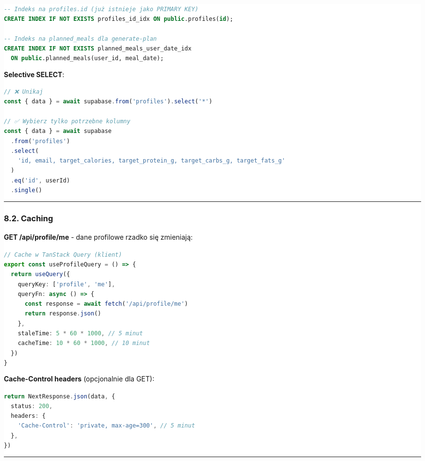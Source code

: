 ```sql
-- Indeks na profiles.id (już istnieje jako PRIMARY KEY)
CREATE INDEX IF NOT EXISTS profiles_id_idx ON public.profiles(id);

-- Indeks na planned_meals dla generate-plan
CREATE INDEX IF NOT EXISTS planned_meals_user_date_idx
  ON public.planned_meals(user_id, meal_date);
```

**Selective SELECT**:

```typescript
// ❌ Unikaj
const { data } = await supabase.from('profiles').select('*')

// ✅ Wybierz tylko potrzebne kolumny
const { data } = await supabase
  .from('profiles')
  .select(
    'id, email, target_calories, target_protein_g, target_carbs_g, target_fats_g'
  )
  .eq('id', userId)
  .single()
```

---

### 8.2. Caching

**GET /api/profile/me** - dane profilowe rzadko się zmieniają:

```typescript
// Cache w TanStack Query (klient)
export const useProfileQuery = () => {
  return useQuery({
    queryKey: ['profile', 'me'],
    queryFn: async () => {
      const response = await fetch('/api/profile/me')
      return response.json()
    },
    staleTime: 5 * 60 * 1000, // 5 minut
    cacheTime: 10 * 60 * 1000, // 10 minut
  })
}
```

**Cache-Control headers** (opcjonalnie dla GET):

```typescript
return NextResponse.json(data, {
  status: 200,
  headers: {
    'Cache-Control': 'private, max-age=300', // 5 minut
  },
})
```

---